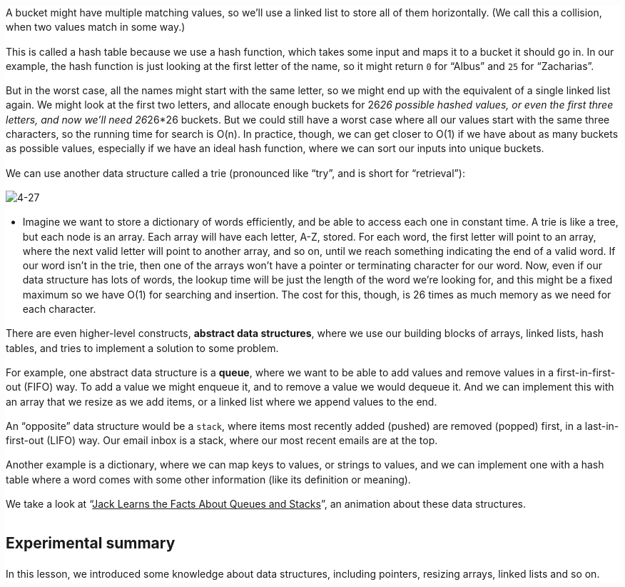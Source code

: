 A bucket might have multiple matching values, so we’ll use a linked list to store all of them horizontally. (We call this a collision, when two values match in some way.)

This is called a hash table because we use a hash function, which takes some input and maps it to a bucket it should go in. In our example, the hash function is just looking at the first letter of the name, so it might return `0` for “Albus” and `25` for “Zacharias”.

But in the worst case, all the names might start with the same letter, so we might end up with the equivalent of a single linked list again. We might look at the first two letters, and allocate enough buckets for 26*26 possible hashed values, or even the first three letters, and now we’ll need 26*26*26 buckets. But we could still have a worst case where all our values start with the same three characters, so the running time for search is O(n). In practice, though, we can get closer to O(1) if we have about as many buckets as possible values, especially if we have an ideal hash function, where we can sort our inputs into unique buckets.

We can use another data structure called a trie (pronounced like “try”, and is short for “retrieval”):

![4-27](https://doc.shiyanlou.com/courses/2618/1347963/926333f82f9b68f7be773e19458e08be-0/wm)

- Imagine we want to store a dictionary of words efficiently, and be able to access each one in constant time. A trie is like a tree, but each node is an array. Each array will have each letter, A-Z, stored. For each word, the first letter will point to an array, where the next valid letter will point to another array, and so on, until we reach something indicating the end of a valid word. If our word isn’t in the trie, then one of the arrays won’t have a pointer or terminating character for our word. Now, even if our data structure has lots of words, the lookup time will be just the length of the word we’re looking for, and this might be a fixed maximum so we have O(1) for searching and insertion. The cost for this, though, is 26 times as much memory as we need for each character.

There are even higher-level constructs, **abstract data structures**, where we use our building blocks of arrays, linked lists, hash tables, and tries to implement a solution to some problem.

For example, one abstract data structure is a **queue**, where we want to be able to add values and remove values in a first-in-first-out (FIFO) way. To add a value we might enqueue it, and to remove a value we would dequeue it. And we can implement this with an array that we resize as we add items, or a linked list where we append values to the end.

An “opposite” data structure would be a `stack`, where items most recently added (pushed) are removed (popped) first, in a last-in-first-out (LIFO) way. Our email inbox is a stack, where our most recent emails are at the top.

Another example is a dictionary, where we can map keys to values, or strings to values, and we can implement one with a hash table where a word comes with some other information (like its definition or meaning).

We take a look at “[Jack Learns the Facts About Queues and Stacks](https://www.youtube.com/watch?v=2wM6_PuBIxY)”, an animation about these data structures.

## Experimental summary

In this lesson, we introduced some knowledge about data structures, including pointers, resizing arrays, linked lists and so on.